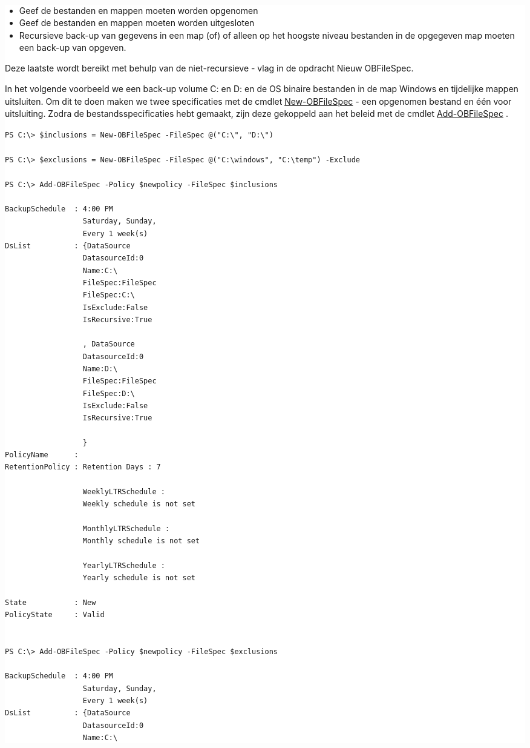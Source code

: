 
- Geef de bestanden en mappen moeten worden opgenomen
- Geef de bestanden en mappen moeten worden uitgesloten
- Recursieve back-up van gegevens in een map (of) of alleen op het hoogste niveau bestanden in de opgegeven map moeten een back-up van opgeven.

Deze laatste wordt bereikt met behulp van de niet-recursieve - vlag in de opdracht Nieuw OBFileSpec.

In het volgende voorbeeld we een back-up volume C: en D: en de OS binaire bestanden in de map Windows en tijdelijke mappen uitsluiten. Om dit te doen maken we twee specificaties met de cmdlet [New-OBFileSpec](https://technet.microsoft.com/library/hh770408) - een opgenomen bestand en één voor uitsluiting. Zodra de bestandsspecificaties hebt gemaakt, zijn deze gekoppeld aan het beleid met de cmdlet [Add-OBFileSpec](https://technet.microsoft.com/library/hh770424) .

```
PS C:\> $inclusions = New-OBFileSpec -FileSpec @("C:\", "D:\")

PS C:\> $exclusions = New-OBFileSpec -FileSpec @("C:\windows", "C:\temp") -Exclude

PS C:\> Add-OBFileSpec -Policy $newpolicy -FileSpec $inclusions

BackupSchedule  : 4:00 PM
                  Saturday, Sunday,
                  Every 1 week(s)
DsList          : {DataSource
                  DatasourceId:0
                  Name:C:\
                  FileSpec:FileSpec
                  FileSpec:C:\
                  IsExclude:False
                  IsRecursive:True

                  , DataSource
                  DatasourceId:0
                  Name:D:\
                  FileSpec:FileSpec
                  FileSpec:D:\
                  IsExclude:False
                  IsRecursive:True

                  }
PolicyName      :
RetentionPolicy : Retention Days : 7

                  WeeklyLTRSchedule :
                  Weekly schedule is not set

                  MonthlyLTRSchedule :
                  Monthly schedule is not set

                  YearlyLTRSchedule :
                  Yearly schedule is not set

State           : New
PolicyState     : Valid


PS C:\> Add-OBFileSpec -Policy $newpolicy -FileSpec $exclusions

BackupSchedule  : 4:00 PM
                  Saturday, Sunday,
                  Every 1 week(s)
DsList          : {DataSource
                  DatasourceId:0
                  Name:C:\
```